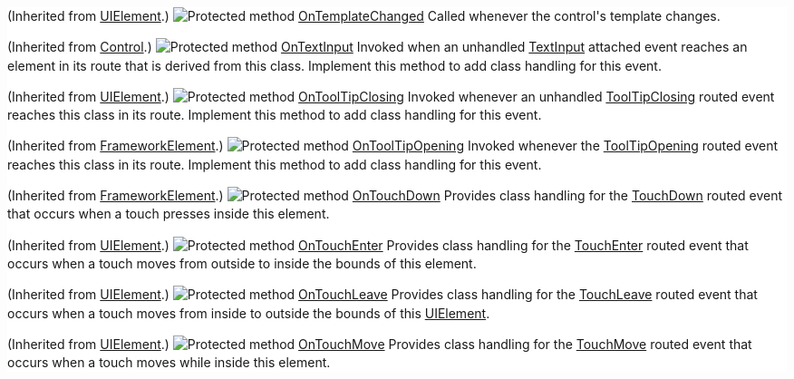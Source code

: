 (Inherited from [UIElement](http://msdn2.microsoft.com/en-us/library/ms590078).)
![](https://msdn.microsoft.com/en-us/Dn736246.protmethod(en-us,PandP.50).gif "Protected method")
[OnTemplateChanged](http://msdn2.microsoft.com/en-us/library/ms558167)
Called whenever the control's template changes.

(Inherited from [Control](http://msdn2.microsoft.com/en-us/library/ms609826).)
![](https://msdn.microsoft.com/en-us/Dn736246.protmethod(en-us,PandP.50).gif "Protected method")
[OnTextInput](http://msdn2.microsoft.com/en-us/library/ms599317)
Invoked when an unhandled [TextInput](http://msdn2.microsoft.com/en-us/library/ms601826) attached event reaches an element in its route that is derived from this class. Implement this method to add class handling for this event.

(Inherited from [UIElement](http://msdn2.microsoft.com/en-us/library/ms590078).)
![](https://msdn.microsoft.com/en-us/Dn736246.protmethod(en-us,PandP.50).gif "Protected method")
[OnToolTipClosing](http://msdn2.microsoft.com/en-us/library/ms598255)
Invoked whenever an unhandled [ToolTipClosing](http://msdn2.microsoft.com/en-us/library/ms596563) routed event reaches this class in its route. Implement this method to add class handling for this event.

(Inherited from [FrameworkElement](http://msdn2.microsoft.com/en-us/library/ms602714).)
![](https://msdn.microsoft.com/en-us/Dn736246.protmethod(en-us,PandP.50).gif "Protected method")
[OnToolTipOpening](http://msdn2.microsoft.com/en-us/library/ms598256)
Invoked whenever the [ToolTipOpening](http://msdn2.microsoft.com/en-us/library/ms596564) routed event reaches this class in its route. Implement this method to add class handling for this event.

(Inherited from [FrameworkElement](http://msdn2.microsoft.com/en-us/library/ms602714).)
![](https://msdn.microsoft.com/en-us/Dn736246.protmethod(en-us,PandP.50).gif "Protected method")
[OnTouchDown](http://msdn2.microsoft.com/en-us/library/dd991371)
Provides class handling for the [TouchDown](http://msdn2.microsoft.com/en-us/library/dd782616) routed event that occurs when a touch presses inside this element.

(Inherited from [UIElement](http://msdn2.microsoft.com/en-us/library/ms590078).)
![](https://msdn.microsoft.com/en-us/Dn736246.protmethod(en-us,PandP.50).gif "Protected method")
[OnTouchEnter](http://msdn2.microsoft.com/en-us/library/dd782614)
Provides class handling for the [TouchEnter](http://msdn2.microsoft.com/en-us/library/dd990673) routed event that occurs when a touch moves from outside to inside the bounds of this element.

(Inherited from [UIElement](http://msdn2.microsoft.com/en-us/library/ms590078).)
![](https://msdn.microsoft.com/en-us/Dn736246.protmethod(en-us,PandP.50).gif "Protected method")
[OnTouchLeave](http://msdn2.microsoft.com/en-us/library/dd782894)
Provides class handling for the [TouchLeave](http://msdn2.microsoft.com/en-us/library/dd991524) routed event that occurs when a touch moves from inside to outside the bounds of this [UIElement](http://msdn2.microsoft.com/en-us/library/ms590078).

(Inherited from [UIElement](http://msdn2.microsoft.com/en-us/library/ms590078).)
![](https://msdn.microsoft.com/en-us/Dn736246.protmethod(en-us,PandP.50).gif "Protected method")
[OnTouchMove](http://msdn2.microsoft.com/en-us/library/dd783255)
Provides class handling for the [TouchMove](http://msdn2.microsoft.com/en-us/library/dd991311) routed event that occurs when a touch moves while inside this element.
